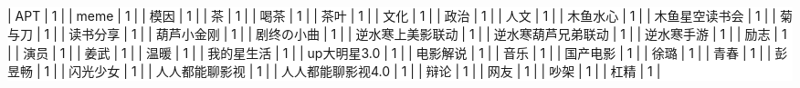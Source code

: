 | APT | 1 |
| meme | 1 |
| 模因 | 1 |
| 茶 | 1 |
| 喝茶 | 1 |
| 茶叶 | 1 |
| 文化 | 1 |
| 政治 | 1 |
| 人文 | 1 |
| 木鱼水心 | 1 |
| 木鱼星空读书会 | 1 |
| 菊与刀 | 1 |
| 读书分享 | 1 |
| 葫芦小金刚 | 1 |
| 剧终の小曲 | 1 |
| 逆水寒上美影联动 | 1 |
| 逆水寒葫芦兄弟联动 | 1 |
| 逆水寒手游 | 1 |
| 励志 | 1 |
| 演员 | 1 |
| 姜武 | 1 |
| 温暖 | 1 |
| 我的星生活 | 1 |
| up大明星3.0 | 1 |
| 电影解说 | 1 |
| 音乐 | 1 |
| 国产电影 | 1 |
| 徐璐 | 1 |
| 青春 | 1 |
| 彭昱畅 | 1 |
| 闪光少女 | 1 |
| 人人都能聊影视 | 1 |
| 人人都能聊影视4.0 | 1 |
| 辩论 | 1 |
| 网友 | 1 |
| 吵架 | 1 |
| 杠精 | 1 |
